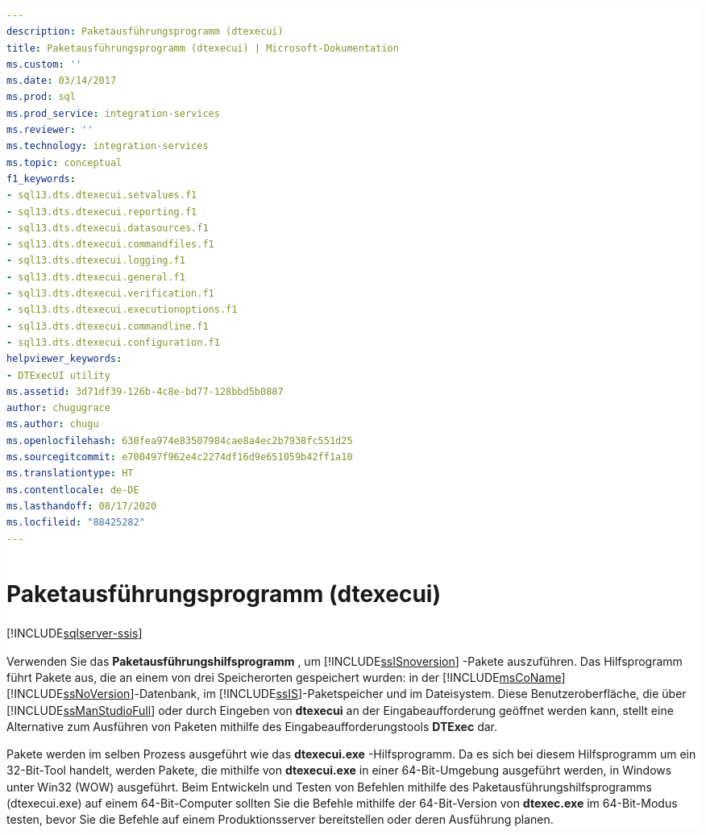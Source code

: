 ```yaml
---
description: Paketausführungsprogramm (dtexecui)
title: Paketausführungsprogramm (dtexecui) | Microsoft-Dokumentation
ms.custom: ''
ms.date: 03/14/2017
ms.prod: sql
ms.prod_service: integration-services
ms.reviewer: ''
ms.technology: integration-services
ms.topic: conceptual
f1_keywords:
- sql13.dts.dtexecui.setvalues.f1
- sql13.dts.dtexecui.reporting.f1
- sql13.dts.dtexecui.datasources.f1
- sql13.dts.dtexecui.commandfiles.f1
- sql13.dts.dtexecui.logging.f1
- sql13.dts.dtexecui.general.f1
- sql13.dts.dtexecui.verification.f1
- sql13.dts.dtexecui.executionoptions.f1
- sql13.dts.dtexecui.commandline.f1
- sql13.dts.dtexecui.configuration.f1
helpviewer_keywords:
- DTExecUI utility
ms.assetid: 3d71df39-126b-4c8e-bd77-128bbd5b0887
author: chugugrace
ms.author: chugu
ms.openlocfilehash: 630fea974e83507984cae8a4ec2b7938fc551d25
ms.sourcegitcommit: e700497f962e4c2274df16d9e651059b42ff1a10
ms.translationtype: HT
ms.contentlocale: de-DE
ms.lasthandoff: 08/17/2020
ms.locfileid: "88425282"
---
```

# <a name="execute-package-utility-dtexecui"></a>Paketausführungsprogramm (dtexecui)

[!INCLUDE[sqlserver-ssis](../../includes/applies-to-version/sqlserver-ssis.md)]


  Verwenden Sie das **Paketausführungshilfsprogramm** , um [!INCLUDE[ssISnoversion](../../includes/ssisnoversion-md.md)] -Pakete auszuführen. Das Hilfsprogramm führt Pakete aus, die an einem von drei Speicherorten gespeichert wurden: in der [!INCLUDE[msCoName](../../includes/msconame-md.md)] [!INCLUDE[ssNoVersion](../../includes/ssnoversion-md.md)]-Datenbank, im [!INCLUDE[ssIS](../../includes/ssis-md.md)]-Paketspeicher und im Dateisystem. Diese Benutzeroberfläche, die über [!INCLUDE[ssManStudioFull](../../includes/ssmanstudiofull-md.md)] oder durch Eingeben von **dtexecui** an der Eingabeaufforderung geöffnet werden kann, stellt eine Alternative zum Ausführen von Paketen mithilfe des Eingabeaufforderungstools **DTExec** dar.  
  
 Pakete werden im selben Prozess ausgeführt wie das **dtexecui.exe** -Hilfsprogramm. Da es sich bei diesem Hilfsprogramm um ein 32-Bit-Tool handelt, werden Pakete, die mithilfe von **dtexecui.exe** in einer 64-Bit-Umgebung ausgeführt werden, in Windows unter Win32 (WOW) ausgeführt. Beim Entwickeln und Testen von Befehlen mithilfe des Paketausführungshilfsprogramms (dtexecui.exe) auf einem 64-Bit-Computer sollten Sie die Befehle mithilfe der 64-Bit-Version von **dtexec.exe** im 64-Bit-Modus testen, bevor Sie die Befehle auf einem Produktionsserver bereitstellen oder deren Ausführung planen.  
  
